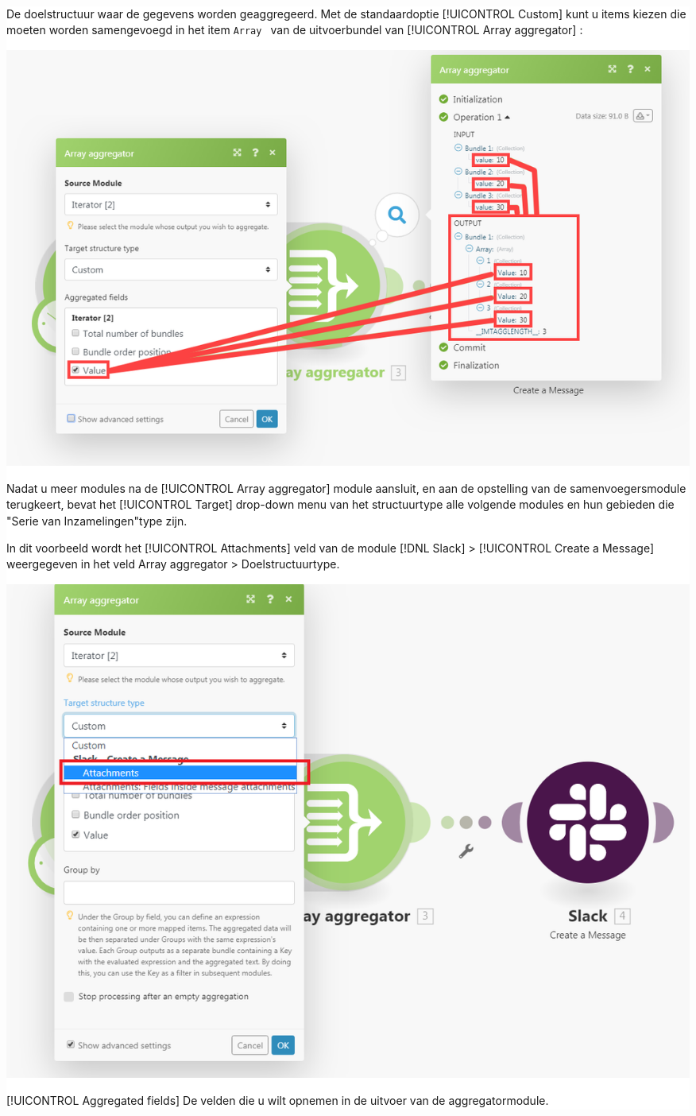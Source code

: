    <td> <p> De doelstructuur waar de gegevens worden geaggregeerd. Met de standaardoptie [!UICONTROL Custom] kunt u items kiezen die moeten worden samengevoegd in het item <code>Array </code> van de uitvoerbundel van [!UICONTROL Array aggregator]  :</p> <p> <img src="assets/output-bundle-array-item.png"> </p> <p>Nadat u meer modules na de [!UICONTROL Array aggregator] module aansluit, en aan de opstelling van de samenvoegersmodule terugkeert, bevat het [!UICONTROL Target] drop-down menu van het structuurtype alle volgende modules en hun gebieden die "Serie van Inzamelingen"type zijn. <p>In dit voorbeeld wordt het [!UICONTROL Attachments] veld van de module [!DNL Slack] &gt; [!UICONTROL Create a Message] weergegeven in het veld Array aggregator &gt; Doelstructuurtype. </p> <p> <img src="assets/array-aggregator-slack.png"> </p> </td> 
  </tr> 
  <tr> 
   <td>[!UICONTROL Aggregated fields]</td> 
   <td>De velden die u wilt opnemen in de uitvoer van de aggregatormodule.</td> 